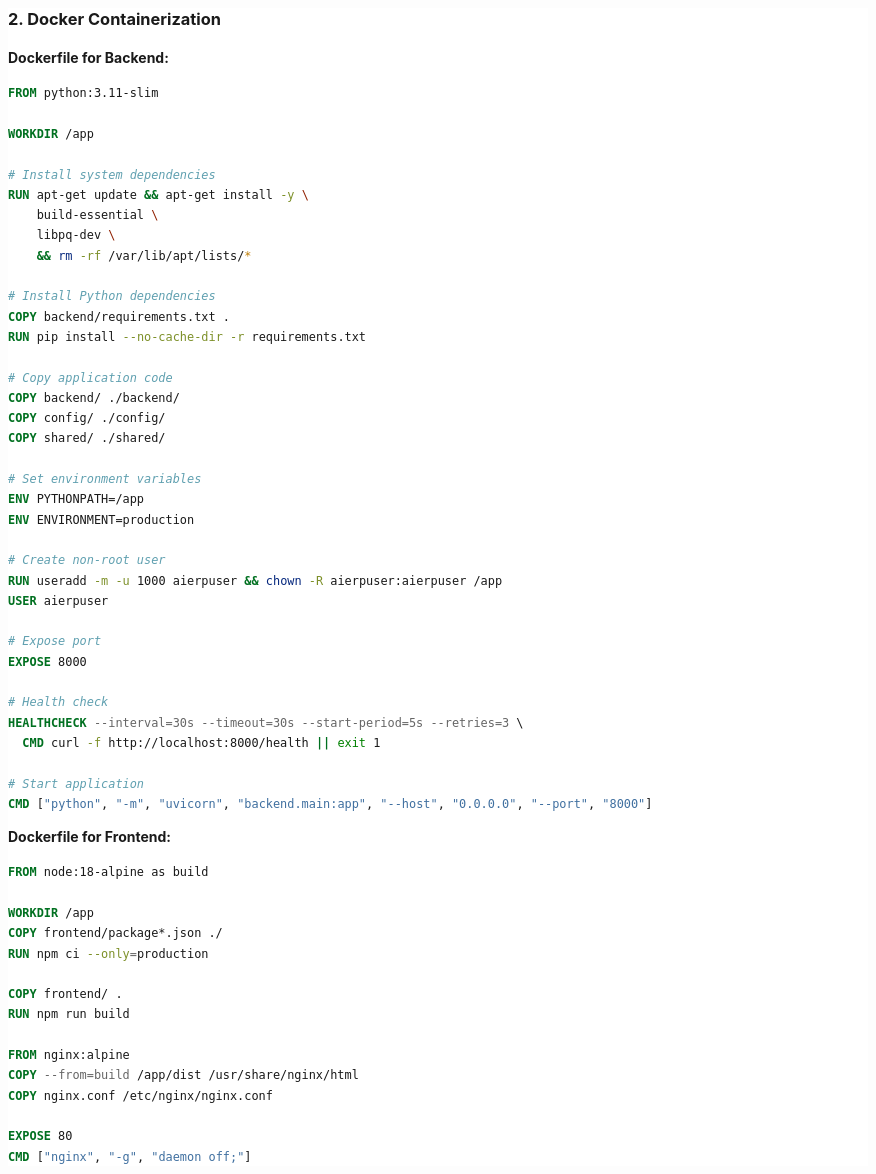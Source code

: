 ### 2. Docker Containerization

**Dockerfile for Backend:**

```dockerfile
FROM python:3.11-slim

WORKDIR /app

# Install system dependencies
RUN apt-get update && apt-get install -y \
    build-essential \
    libpq-dev \
    && rm -rf /var/lib/apt/lists/*

# Install Python dependencies
COPY backend/requirements.txt .
RUN pip install --no-cache-dir -r requirements.txt

# Copy application code
COPY backend/ ./backend/
COPY config/ ./config/
COPY shared/ ./shared/

# Set environment variables
ENV PYTHONPATH=/app
ENV ENVIRONMENT=production

# Create non-root user
RUN useradd -m -u 1000 aierpuser && chown -R aierpuser:aierpuser /app
USER aierpuser

# Expose port
EXPOSE 8000

# Health check
HEALTHCHECK --interval=30s --timeout=30s --start-period=5s --retries=3 \
  CMD curl -f http://localhost:8000/health || exit 1

# Start application
CMD ["python", "-m", "uvicorn", "backend.main:app", "--host", "0.0.0.0", "--port", "8000"]
```

**Dockerfile for Frontend:**

```dockerfile
FROM node:18-alpine as build

WORKDIR /app
COPY frontend/package*.json ./
RUN npm ci --only=production

COPY frontend/ .
RUN npm run build

FROM nginx:alpine
COPY --from=build /app/dist /usr/share/nginx/html
COPY nginx.conf /etc/nginx/nginx.conf

EXPOSE 80
CMD ["nginx", "-g", "daemon off;"]
```
